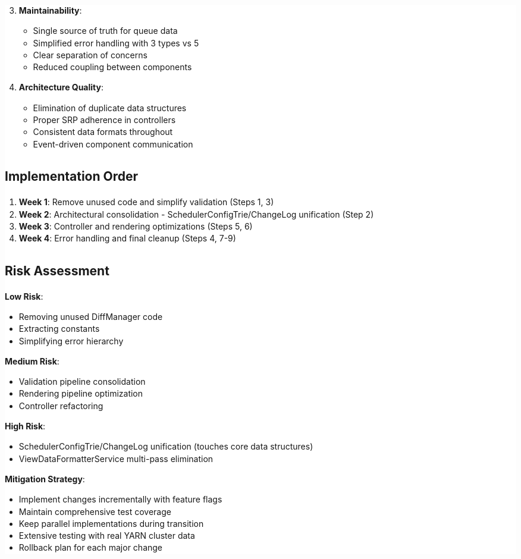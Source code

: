 3. **Maintainability**:
   - Single source of truth for queue data
   - Simplified error handling with 3 types vs 5
   - Clear separation of concerns
   - Reduced coupling between components

4. **Architecture Quality**:
   - Elimination of duplicate data structures
   - Proper SRP adherence in controllers  
   - Consistent data formats throughout
   - Event-driven component communication

## Implementation Order

1. **Week 1**: Remove unused code and simplify validation (Steps 1, 3)
2. **Week 2**: Architectural consolidation - SchedulerConfigTrie/ChangeLog unification (Step 2)  
3. **Week 3**: Controller and rendering optimizations (Steps 5, 6)
4. **Week 4**: Error handling and final cleanup (Steps 4, 7-9)

## Risk Assessment

**Low Risk**:
- Removing unused DiffManager code
- Extracting constants  
- Simplifying error hierarchy

**Medium Risk**:
- Validation pipeline consolidation
- Rendering pipeline optimization
- Controller refactoring

**High Risk**:
- SchedulerConfigTrie/ChangeLog unification (touches core data structures)
- ViewDataFormatterService multi-pass elimination

**Mitigation Strategy**:
- Implement changes incrementally with feature flags
- Maintain comprehensive test coverage
- Keep parallel implementations during transition
- Extensive testing with real YARN cluster data
- Rollback plan for each major change